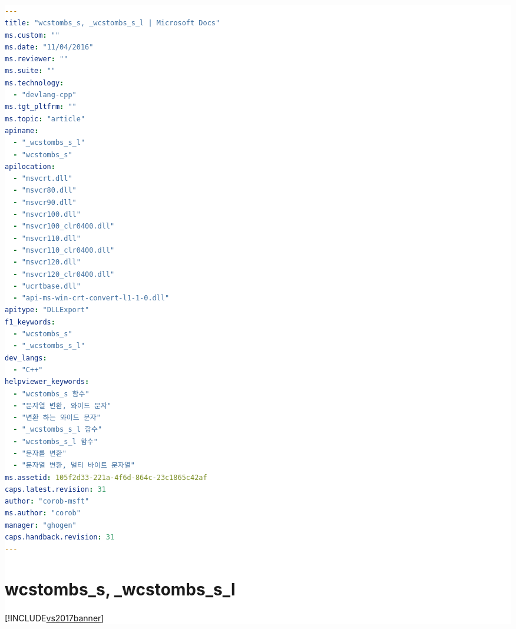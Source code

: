 ```yaml
---
title: "wcstombs_s, _wcstombs_s_l | Microsoft Docs"
ms.custom: ""
ms.date: "11/04/2016"
ms.reviewer: ""
ms.suite: ""
ms.technology: 
  - "devlang-cpp"
ms.tgt_pltfrm: ""
ms.topic: "article"
apiname: 
  - "_wcstombs_s_l"
  - "wcstombs_s"
apilocation: 
  - "msvcrt.dll"
  - "msvcr80.dll"
  - "msvcr90.dll"
  - "msvcr100.dll"
  - "msvcr100_clr0400.dll"
  - "msvcr110.dll"
  - "msvcr110_clr0400.dll"
  - "msvcr120.dll"
  - "msvcr120_clr0400.dll"
  - "ucrtbase.dll"
  - "api-ms-win-crt-convert-l1-1-0.dll"
apitype: "DLLExport"
f1_keywords: 
  - "wcstombs_s"
  - "_wcstombs_s_l"
dev_langs: 
  - "C++"
helpviewer_keywords: 
  - "wcstombs_s 함수"
  - "문자열 변환, 와이드 문자"
  - "변환 하는 와이드 문자"
  - "_wcstombs_s_l 함수"
  - "wcstombs_s_l 함수"
  - "문자를 변환"
  - "문자열 변환, 멀티 바이트 문자열"
ms.assetid: 105f2d33-221a-4f6d-864c-23c1865c42af
caps.latest.revision: 31
author: "corob-msft"
ms.author: "corob"
manager: "ghogen"
caps.handback.revision: 31
---
```

# wcstombs_s, _wcstombs_s_l
[!INCLUDE[vs2017banner](../../assembler/inline/includes/vs2017banner.md)]

